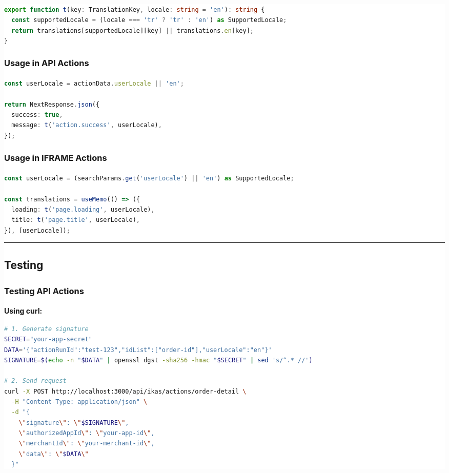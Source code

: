 ```typescript
export function t(key: TranslationKey, locale: string = 'en'): string {
  const supportedLocale = (locale === 'tr' ? 'tr' : 'en') as SupportedLocale;
  return translations[supportedLocale][key] || translations.en[key];
}
```

### Usage in API Actions

```typescript
const userLocale = actionData.userLocale || 'en';

return NextResponse.json({
  success: true,
  message: t('action.success', userLocale),
});
```

### Usage in IFRAME Actions

```typescript
const userLocale = (searchParams.get('userLocale') || 'en') as SupportedLocale;

const translations = useMemo(() => ({
  loading: t('page.loading', userLocale),
  title: t('page.title', userLocale),
}), [userLocale]);
```

---

## Testing

### Testing API Actions

**Using curl:**

```bash
# 1. Generate signature
SECRET="your-app-secret"
DATA='{"actionRunId":"test-123","idList":["order-id"],"userLocale":"en"}'
SIGNATURE=$(echo -n "$DATA" | openssl dgst -sha256 -hmac "$SECRET" | sed 's/^.* //')

# 2. Send request
curl -X POST http://localhost:3000/api/ikas/actions/order-detail \
  -H "Content-Type: application/json" \
  -d "{
    \"signature\": \"$SIGNATURE\",
    \"authorizedAppId\": \"your-app-id\",
    \"merchantId\": \"your-merchant-id\",
    \"data\": \"$DATA\"
  }"
```

